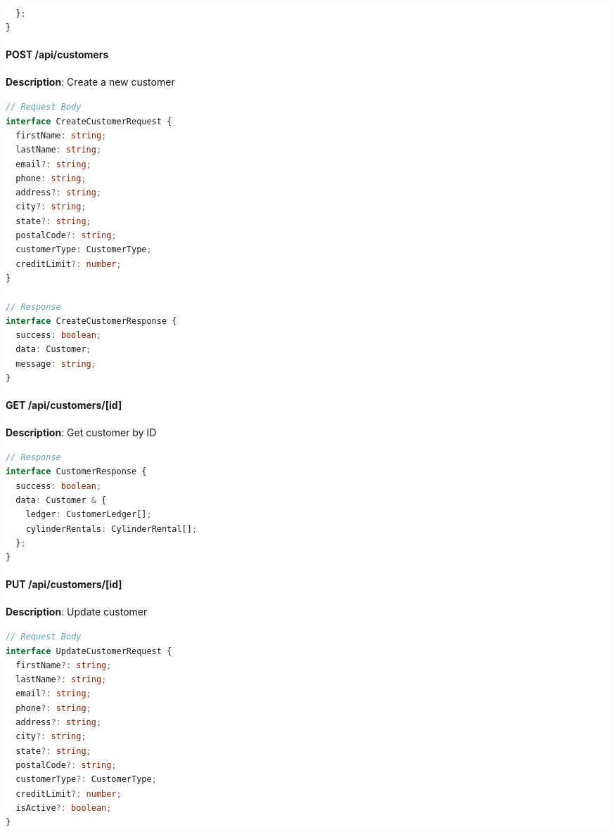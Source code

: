 ```typescript
  };
}
```

#### POST /api/customers
**Description**: Create a new customer
```typescript
// Request Body
interface CreateCustomerRequest {
  firstName: string;
  lastName: string;
  email?: string;
  phone: string;
  address?: string;
  city?: string;
  state?: string;
  postalCode?: string;
  customerType: CustomerType;
  creditLimit?: number;
}

// Response
interface CreateCustomerResponse {
  success: boolean;
  data: Customer;
  message: string;
}
```

#### GET /api/customers/[id]
**Description**: Get customer by ID
```typescript
// Response
interface CustomerResponse {
  success: boolean;
  data: Customer & {
    ledger: CustomerLedger[];
    cylinderRentals: CylinderRental[];
  };
}
```

#### PUT /api/customers/[id]
**Description**: Update customer
```typescript
// Request Body
interface UpdateCustomerRequest {
  firstName?: string;
  lastName?: string;
  email?: string;
  phone?: string;
  address?: string;
  city?: string;
  state?: string;
  postalCode?: string;
  customerType?: CustomerType;
  creditLimit?: number;
  isActive?: boolean;
}
```
